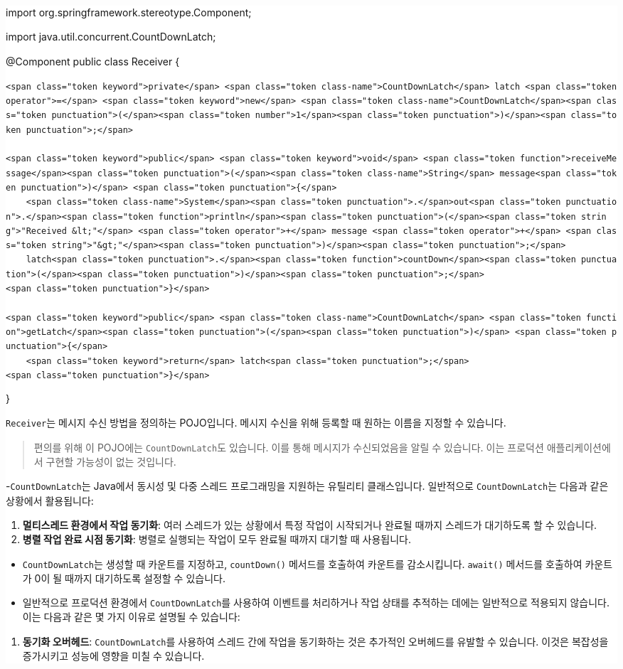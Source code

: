<span class="token keyword">import</span> <span class="token namespace">org<span class="token punctuation">.</span>springframework<span class="token punctuation">.</span>stereotype</span><span class="token punctuation">.</span><span class="token class-name">Component</span><span class="token punctuation">;</span>

<span class="token keyword">import</span> <span class="token namespace">java<span class="token punctuation">.</span>util<span class="token punctuation">.</span>concurrent</span><span class="token punctuation">.</span><span class="token class-name">CountDownLatch</span><span class="token punctuation">;</span>

<span class="token annotation punctuation">@Component</span>
<span class="token keyword">public</span> <span class="token keyword">class</span> <span class="token class-name">Receiver</span> <span class="token punctuation">{</span>
    
    <span class="token keyword">private</span> <span class="token class-name">CountDownLatch</span> latch <span class="token operator">=</span> <span class="token keyword">new</span> <span class="token class-name">CountDownLatch</span><span class="token punctuation">(</span><span class="token number">1</span><span class="token punctuation">)</span><span class="token punctuation">;</span>
    
    <span class="token keyword">public</span> <span class="token keyword">void</span> <span class="token function">receiveMessage</span><span class="token punctuation">(</span><span class="token class-name">String</span> message<span class="token punctuation">)</span> <span class="token punctuation">{</span>
        <span class="token class-name">System</span><span class="token punctuation">.</span>out<span class="token punctuation">.</span><span class="token function">println</span><span class="token punctuation">(</span><span class="token string">"Received &lt;"</span> <span class="token operator">+</span> message <span class="token operator">+</span> <span class="token string">"&gt;"</span><span class="token punctuation">)</span><span class="token punctuation">;</span>
        latch<span class="token punctuation">.</span><span class="token function">countDown</span><span class="token punctuation">(</span><span class="token punctuation">)</span><span class="token punctuation">;</span>
    <span class="token punctuation">}</span>
    
    <span class="token keyword">public</span> <span class="token class-name">CountDownLatch</span> <span class="token function">getLatch</span><span class="token punctuation">(</span><span class="token punctuation">)</span> <span class="token punctuation">{</span>
        <span class="token keyword">return</span> latch<span class="token punctuation">;</span>
    <span class="token punctuation">}</span>
    
<span class="token punctuation">}</span></code></pre>
<p><code>Receiver</code>는 메시지 수신 방법을 정의하는 POJO입니다. 메시지 수신을 위해 등록할 때 원하는 이름을 지정할 수 있습니다.</p>
<blockquote>
<p>편의를 위해 이 POJO에는 <code>CountDownLatch</code>도 있습니다. 이를 통해 메시지가 수신되었음을 알릴 수 있습니다. 이는 프로덕션 애플리케이션에서 구현할 가능성이 없는 것입니다.</p>
</blockquote>
<p>-<code>CountDownLatch</code>는 Java에서 동시성 및 다중 스레드 프로그래밍을 지원하는 유틸리티 클래스입니다. 일반적으로 <code>CountDownLatch</code>는 다음과 같은 상황에서 활용됩니다:</p>
<ol>
<li><strong>멀티스레드 환경에서 작업 동기화</strong>: 여러 스레드가 있는 상황에서 특정 작업이 시작되거나 완료될 때까지 스레드가 대기하도록 할 수 있습니다.</li>
<li><strong>병렬 작업 완료 시점 동기화</strong>: 병렬로 실행되는 작업이 모두 완료될 때까지 대기할 때 사용됩니다.</li>
</ol>
<ul>
<li>
<p><code>CountDownLatch</code>는 생성할 때 카운트를 지정하고, <code>countDown()</code> 메서드를 호출하여 카운트를 감소시킵니다. <code>await()</code> 메서드를 호출하여 카운트가 0이 될 때까지 대기하도록 설정할 수 있습니다.</p>
</li>
<li>
<p>일반적으로 프로덕션 환경에서 <code>CountDownLatch</code>를 사용하여 이벤트를 처리하거나 작업 상태를 추적하는 데에는 일반적으로 적용되지 않습니다. 이는 다음과 같은 몇 가지 이유로 설명될 수 있습니다:</p>
</li>
</ul>
<ol>
<li>
<p><strong>동기화 오버헤드</strong>: <code>CountDownLatch</code>를 사용하여 스레드 간에 작업을 동기화하는 것은 추가적인 오버헤드를 유발할 수 있습니다. 이것은 복잡성을 증가시키고 성능에 영향을 미칠 수 있습니다.</p>